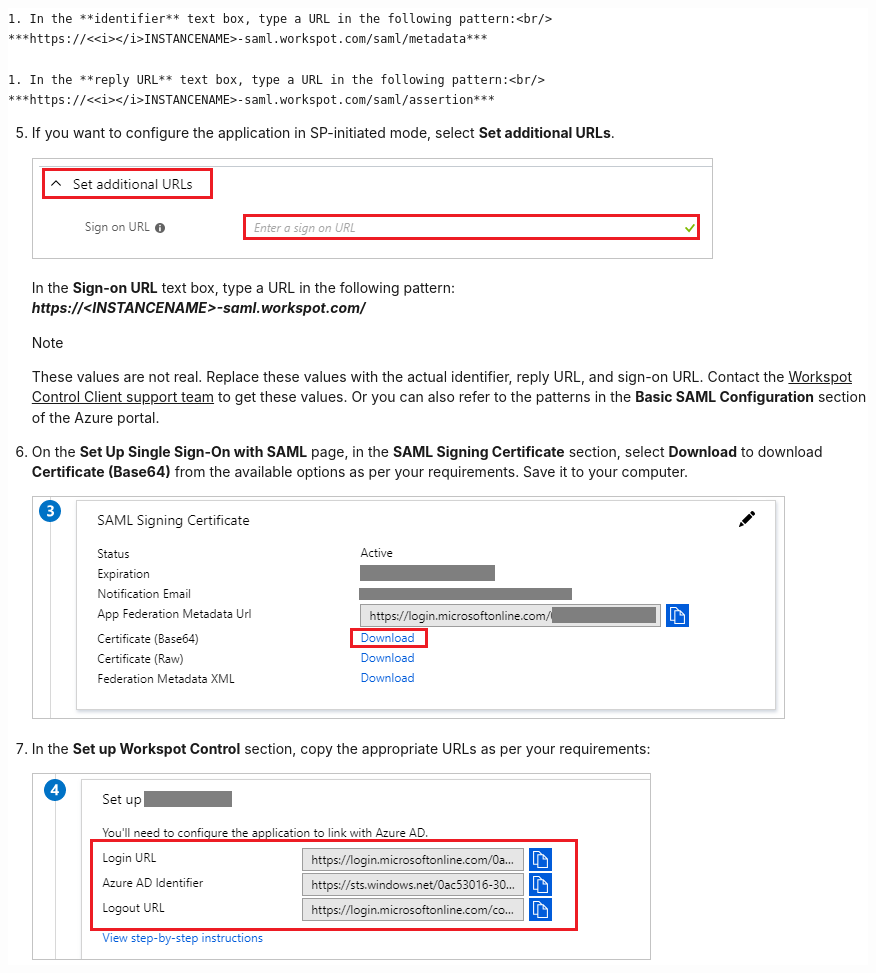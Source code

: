    1. In the **identifier** text box, type a URL in the following pattern:<br/>
    ***https://<<i></i>INSTANCENAME>-saml.workspot.com/saml/metadata***

    1. In the **reply URL** text box, type a URL in the following pattern:<br/>
    ***https://<<i></i>INSTANCENAME>-saml.workspot.com/saml/assertion***

5. If you want to configure the application in SP-initiated mode, select **Set additional URLs**.

    ![Workspot Control domain and URLs single sign-on information](common/metadata-upload-additional-signon.png)

    In the **Sign-on URL** text box, type a URL in the following pattern:<br/>
    ***https://<<i></i>INSTANCENAME>-saml.workspot.com/***

	> [!NOTE]
	> These values are not real. Replace these values with the actual identifier, reply URL, and sign-on URL. Contact the [Workspot Control Client support team](mailto:support@workspot.com) to get these values. Or you can also refer to the patterns in the **Basic SAML Configuration** section of the Azure portal.

6. On the **Set Up Single Sign-On with SAML** page, in the **SAML Signing Certificate** section, select **Download** to download **Certificate (Base64)** from the available options as per your requirements. Save it to your computer.

	![The Certificate (Base64) download link](common/certificatebase64.png)

7. In the **Set up Workspot Control** section, copy the appropriate URLs as per your requirements:

	![Copy configuration URLs](common/copy-configuration-urls.png)
